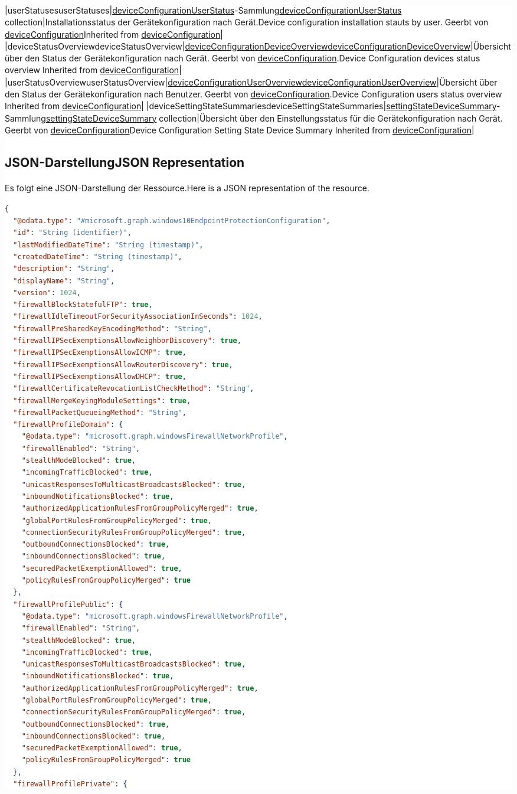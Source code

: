 |<span data-ttu-id="32d7c-281">userStatuses</span><span class="sxs-lookup"><span data-stu-id="32d7c-281">userStatuses</span></span>|<span data-ttu-id="32d7c-282">[deviceConfigurationUserStatus](../resources/intune_deviceconfig_deviceconfigurationuserstatus.md)-Sammlung</span><span class="sxs-lookup"><span data-stu-id="32d7c-282">[deviceConfigurationUserStatus](../resources/intune_deviceconfig_deviceconfigurationuserstatus.md) collection</span></span>|<span data-ttu-id="32d7c-283">Installationsstatus der Gerätekonfiguration nach Gerät.</span><span class="sxs-lookup"><span data-stu-id="32d7c-283">Device configuration installation stauts by user.</span></span> <span data-ttu-id="32d7c-284">Geerbt von [deviceConfiguration](../resources/intune_deviceconfig_deviceconfiguration.md)</span><span class="sxs-lookup"><span data-stu-id="32d7c-284">Inherited from [deviceConfiguration](../resources/intune_deviceconfig_deviceconfiguration.md)</span></span>|
|<span data-ttu-id="32d7c-285">deviceStatusOverview</span><span class="sxs-lookup"><span data-stu-id="32d7c-285">deviceStatusOverview</span></span>|[<span data-ttu-id="32d7c-286">deviceConfigurationDeviceOverview</span><span class="sxs-lookup"><span data-stu-id="32d7c-286">deviceConfigurationDeviceOverview</span></span>](../resources/intune_deviceconfig_deviceconfigurationdeviceoverview.md)|<span data-ttu-id="32d7c-287">Übersicht über den Status der Gerätekonfiguration nach Gerät. Geerbt von [deviceConfiguration](../resources/intune_deviceconfig_deviceconfiguration.md).</span><span class="sxs-lookup"><span data-stu-id="32d7c-287">Device Configuration devices status overview Inherited from [deviceConfiguration](../resources/intune_deviceconfig_deviceconfiguration.md)</span></span>|
|<span data-ttu-id="32d7c-288">userStatusOverview</span><span class="sxs-lookup"><span data-stu-id="32d7c-288">userStatusOverview</span></span>|[<span data-ttu-id="32d7c-289">deviceConfigurationUserOverview</span><span class="sxs-lookup"><span data-stu-id="32d7c-289">deviceConfigurationUserOverview</span></span>](../resources/intune_deviceconfig_deviceconfigurationuseroverview.md)|<span data-ttu-id="32d7c-290">Übersicht über den Status der Gerätekonfiguration nach Benutzer. Geerbt von [deviceConfiguration](../resources/intune_deviceconfig_deviceconfiguration.md).</span><span class="sxs-lookup"><span data-stu-id="32d7c-290">Device Configuration users status overview Inherited from [deviceConfiguration](../resources/intune_deviceconfig_deviceconfiguration.md)</span></span>|
|<span data-ttu-id="32d7c-291">deviceSettingStateSummaries</span><span class="sxs-lookup"><span data-stu-id="32d7c-291">deviceSettingStateSummaries</span></span>|<span data-ttu-id="32d7c-292">[settingStateDeviceSummary](../resources/intune_deviceconfig_settingstatedevicesummary.md)-Sammlung</span><span class="sxs-lookup"><span data-stu-id="32d7c-292">[settingStateDeviceSummary](../resources/intune_deviceconfig_settingstatedevicesummary.md) collection</span></span>|<span data-ttu-id="32d7c-293">Übersicht über den Einstellungsstatus für die Gerätekonfiguration nach Gerät. Geerbt von [deviceConfiguration](../resources/intune_deviceconfig_deviceconfiguration.md)</span><span class="sxs-lookup"><span data-stu-id="32d7c-293">Device Configuration Setting State Device Summary Inherited from [deviceConfiguration](../resources/intune_deviceconfig_deviceconfiguration.md)</span></span>|

## <a name="json-representation"></a><span data-ttu-id="32d7c-294">JSON-Darstellung</span><span class="sxs-lookup"><span data-stu-id="32d7c-294">JSON Representation</span></span>
<span data-ttu-id="32d7c-295">Es folgt eine JSON-Darstellung der Ressource.</span><span class="sxs-lookup"><span data-stu-id="32d7c-295">Here is a JSON representation of the resource.</span></span>

``` json
{
  "@odata.type": "#microsoft.graph.windows10EndpointProtectionConfiguration",
  "id": "String (identifier)",
  "lastModifiedDateTime": "String (timestamp)",
  "createdDateTime": "String (timestamp)",
  "description": "String",
  "displayName": "String",
  "version": 1024,
  "firewallBlockStatefulFTP": true,
  "firewallIdleTimeoutForSecurityAssociationInSeconds": 1024,
  "firewallPreSharedKeyEncodingMethod": "String",
  "firewallIPSecExemptionsAllowNeighborDiscovery": true,
  "firewallIPSecExemptionsAllowICMP": true,
  "firewallIPSecExemptionsAllowRouterDiscovery": true,
  "firewallIPSecExemptionsAllowDHCP": true,
  "firewallCertificateRevocationListCheckMethod": "String",
  "firewallMergeKeyingModuleSettings": true,
  "firewallPacketQueueingMethod": "String",
  "firewallProfileDomain": {
    "@odata.type": "microsoft.graph.windowsFirewallNetworkProfile",
    "firewallEnabled": "String",
    "stealthModeBlocked": true,
    "incomingTrafficBlocked": true,
    "unicastResponsesToMulticastBroadcastsBlocked": true,
    "inboundNotificationsBlocked": true,
    "authorizedApplicationRulesFromGroupPolicyMerged": true,
    "globalPortRulesFromGroupPolicyMerged": true,
    "connectionSecurityRulesFromGroupPolicyMerged": true,
    "outboundConnectionsBlocked": true,
    "inboundConnectionsBlocked": true,
    "securedPacketExemptionAllowed": true,
    "policyRulesFromGroupPolicyMerged": true
  },
  "firewallProfilePublic": {
    "@odata.type": "microsoft.graph.windowsFirewallNetworkProfile",
    "firewallEnabled": "String",
    "stealthModeBlocked": true,
    "incomingTrafficBlocked": true,
    "unicastResponsesToMulticastBroadcastsBlocked": true,
    "inboundNotificationsBlocked": true,
    "authorizedApplicationRulesFromGroupPolicyMerged": true,
    "globalPortRulesFromGroupPolicyMerged": true,
    "connectionSecurityRulesFromGroupPolicyMerged": true,
    "outboundConnectionsBlocked": true,
    "inboundConnectionsBlocked": true,
    "securedPacketExemptionAllowed": true,
    "policyRulesFromGroupPolicyMerged": true
  },
  "firewallProfilePrivate": {
```